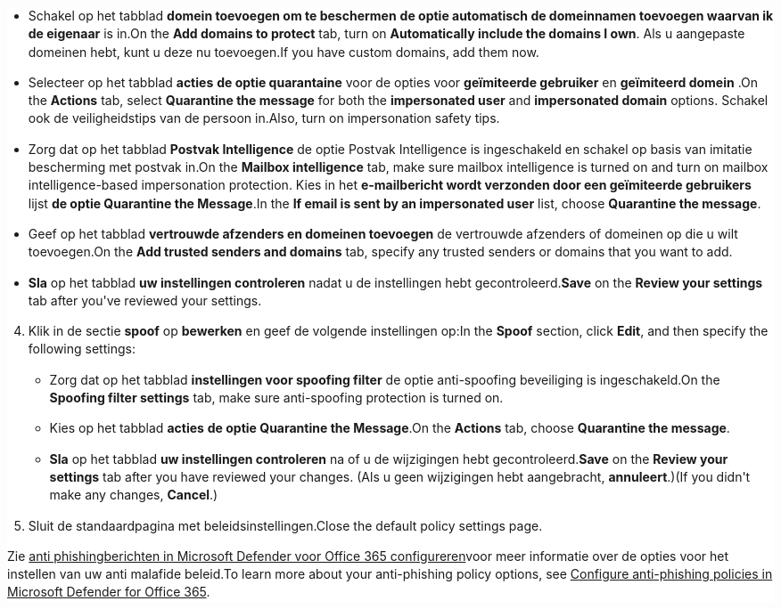    - <span data-ttu-id="4e4f8-172">Schakel op het tabblad **domein toevoegen om te beschermen** **de optie automatisch de domeinnamen toevoegen waarvan ik de eigenaar** is in.</span><span class="sxs-lookup"><span data-stu-id="4e4f8-172">On the **Add domains to protect** tab, turn on **Automatically include the domains I own**.</span></span> <span data-ttu-id="4e4f8-173">Als u aangepaste domeinen hebt, kunt u deze nu toevoegen.</span><span class="sxs-lookup"><span data-stu-id="4e4f8-173">If you have custom domains, add them now.</span></span>

   - <span data-ttu-id="4e4f8-174">Selecteer op het tabblad **acties** **de optie quarantaine** voor de opties voor **geïmiteerde gebruiker** en **geïmiteerd domein** .</span><span class="sxs-lookup"><span data-stu-id="4e4f8-174">On the **Actions** tab, select **Quarantine the message** for both the **impersonated user** and **impersonated domain** options.</span></span> <span data-ttu-id="4e4f8-175">Schakel ook de veiligheidstips van de persoon in.</span><span class="sxs-lookup"><span data-stu-id="4e4f8-175">Also, turn on impersonation safety tips.</span></span>

   - <span data-ttu-id="4e4f8-176">Zorg dat op het tabblad **Postvak Intelligence** de optie Postvak Intelligence is ingeschakeld en schakel op basis van imitatie bescherming met postvak in.</span><span class="sxs-lookup"><span data-stu-id="4e4f8-176">On the **Mailbox intelligence** tab, make sure mailbox intelligence is turned on and turn on mailbox intelligence-based impersonation protection.</span></span> <span data-ttu-id="4e4f8-177">Kies in het **e-mailbericht wordt verzonden door een geïmiteerde gebruikers** lijst **de optie Quarantine the Message**.</span><span class="sxs-lookup"><span data-stu-id="4e4f8-177">In the **If email is sent by an impersonated user** list, choose **Quarantine the message**.</span></span>

   - <span data-ttu-id="4e4f8-178">Geef op het tabblad **vertrouwde afzenders en domeinen toevoegen** de vertrouwde afzenders of domeinen op die u wilt toevoegen.</span><span class="sxs-lookup"><span data-stu-id="4e4f8-178">On the **Add trusted senders and domains** tab, specify any trusted senders or domains that you want to add.</span></span>

   - <span data-ttu-id="4e4f8-179">**Sla** op het tabblad **uw instellingen controleren** nadat u de instellingen hebt gecontroleerd.</span><span class="sxs-lookup"><span data-stu-id="4e4f8-179">**Save** on the **Review your settings** tab after you've reviewed your settings.</span></span>

4. <span data-ttu-id="4e4f8-180">Klik in de sectie **spoof** op **bewerken** en geef de volgende instellingen op:</span><span class="sxs-lookup"><span data-stu-id="4e4f8-180">In the **Spoof** section, click **Edit**, and then specify the following settings:</span></span>

   - <span data-ttu-id="4e4f8-181">Zorg dat op het tabblad **instellingen voor spoofing filter** de optie anti-spoofing beveiliging is ingeschakeld.</span><span class="sxs-lookup"><span data-stu-id="4e4f8-181">On the **Spoofing filter settings** tab, make sure anti-spoofing protection is turned on.</span></span>

   - <span data-ttu-id="4e4f8-182">Kies op het tabblad **acties** **de optie Quarantine the Message**.</span><span class="sxs-lookup"><span data-stu-id="4e4f8-182">On the **Actions** tab, choose **Quarantine the message**.</span></span>

   - <span data-ttu-id="4e4f8-183">**Sla** op het tabblad **uw instellingen controleren** na of u de wijzigingen hebt gecontroleerd.</span><span class="sxs-lookup"><span data-stu-id="4e4f8-183">**Save** on the **Review your settings** tab after you have reviewed your changes.</span></span> <span data-ttu-id="4e4f8-184">(Als u geen wijzigingen hebt aangebracht, **annuleert**.)</span><span class="sxs-lookup"><span data-stu-id="4e4f8-184">(If you didn't make any changes, **Cancel**.)</span></span>

5. <span data-ttu-id="4e4f8-185">Sluit de standaardpagina met beleidsinstellingen.</span><span class="sxs-lookup"><span data-stu-id="4e4f8-185">Close the default policy settings page.</span></span>

<span data-ttu-id="4e4f8-186">Zie [anti phishingberichten in Microsoft Defender voor Office 365 configureren](configure-atp-anti-phishing-policies.md)voor meer informatie over de opties voor het instellen van uw anti malafide beleid.</span><span class="sxs-lookup"><span data-stu-id="4e4f8-186">To learn more about your anti-phishing policy options, see [Configure anti-phishing policies in Microsoft Defender for Office 365](configure-atp-anti-phishing-policies.md).</span></span>

